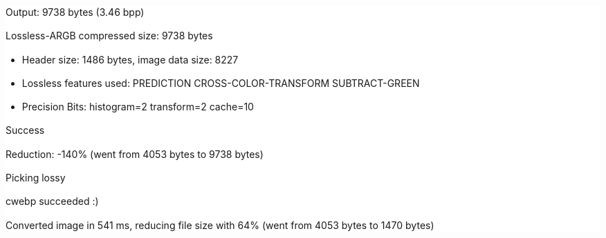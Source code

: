 Output:    9738 bytes (3.46 bpp)

Lossless-ARGB compressed size: 9738 bytes

  * Header size: 1486 bytes, image data size: 8227

  * Lossless features used: PREDICTION CROSS-COLOR-TRANSFORM SUBTRACT-GREEN

  * Precision Bits: histogram=2 transform=2 cache=10


Success

Reduction: -140% (went from 4053 bytes to 9738 bytes)


Picking lossy

cwebp succeeded :)


Converted image in 541 ms, reducing file size with 64% (went from 4053 bytes to 1470 bytes)


